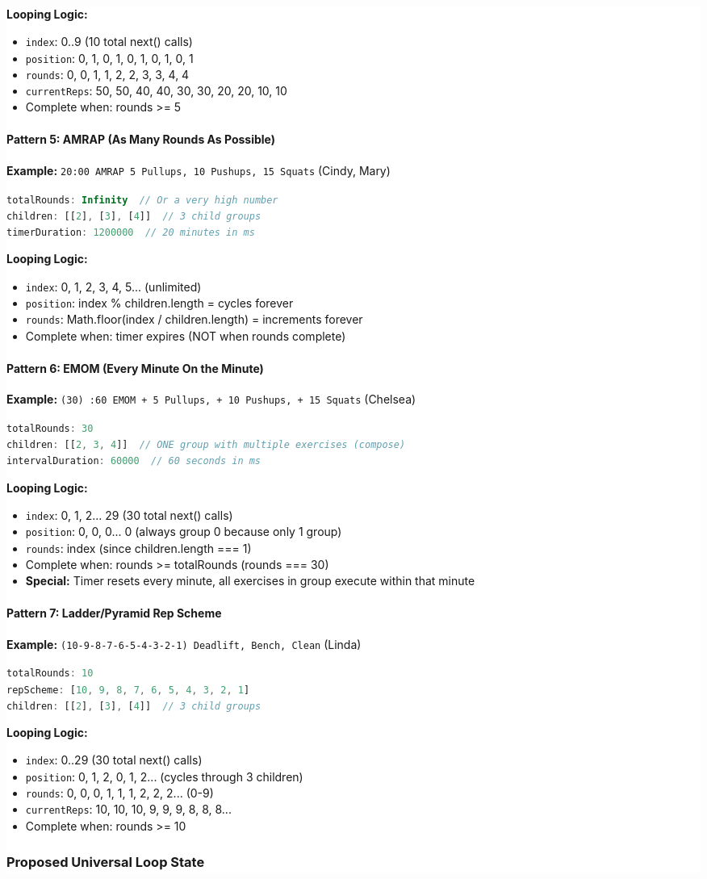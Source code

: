 **Looping Logic:**
- `index`: 0..9 (10 total next() calls)
- `position`: 0, 1, 0, 1, 0, 1, 0, 1, 0, 1
- `rounds`: 0, 0, 1, 1, 2, 2, 3, 3, 4, 4
- `currentReps`: 50, 50, 40, 40, 30, 30, 20, 20, 10, 10
- Complete when: rounds >= 5

#### Pattern 5: AMRAP (As Many Rounds As Possible)
**Example:** `20:00 AMRAP 5 Pullups, 10 Pushups, 15 Squats` (Cindy, Mary)

```typescript
totalRounds: Infinity  // Or a very high number
children: [[2], [3], [4]]  // 3 child groups
timerDuration: 1200000  // 20 minutes in ms
```

**Looping Logic:**
- `index`: 0, 1, 2, 3, 4, 5... (unlimited)
- `position`: index % children.length = cycles forever
- `rounds`: Math.floor(index / children.length) = increments forever
- Complete when: timer expires (NOT when rounds complete)

#### Pattern 6: EMOM (Every Minute On the Minute)
**Example:** `(30) :60 EMOM + 5 Pullups, + 10 Pushups, + 15 Squats` (Chelsea)

```typescript
totalRounds: 30
children: [[2, 3, 4]]  // ONE group with multiple exercises (compose)
intervalDuration: 60000  // 60 seconds in ms
```

**Looping Logic:**
- `index`: 0, 1, 2... 29 (30 total next() calls)
- `position`: 0, 0, 0... 0 (always group 0 because only 1 group)
- `rounds`: index (since children.length === 1)
- Complete when: rounds >= totalRounds (rounds === 30)
- **Special:** Timer resets every minute, all exercises in group execute within that minute

#### Pattern 7: Ladder/Pyramid Rep Scheme
**Example:** `(10-9-8-7-6-5-4-3-2-1) Deadlift, Bench, Clean` (Linda)

```typescript
totalRounds: 10
repScheme: [10, 9, 8, 7, 6, 5, 4, 3, 2, 1]
children: [[2], [3], [4]]  // 3 child groups
```

**Looping Logic:**
- `index`: 0..29 (30 total next() calls)
- `position`: 0, 1, 2, 0, 1, 2... (cycles through 3 children)
- `rounds`: 0, 0, 0, 1, 1, 1, 2, 2, 2... (0-9)
- `currentReps`: 10, 10, 10, 9, 9, 9, 8, 8, 8...
- Complete when: rounds >= 10

### Proposed Universal Loop State
